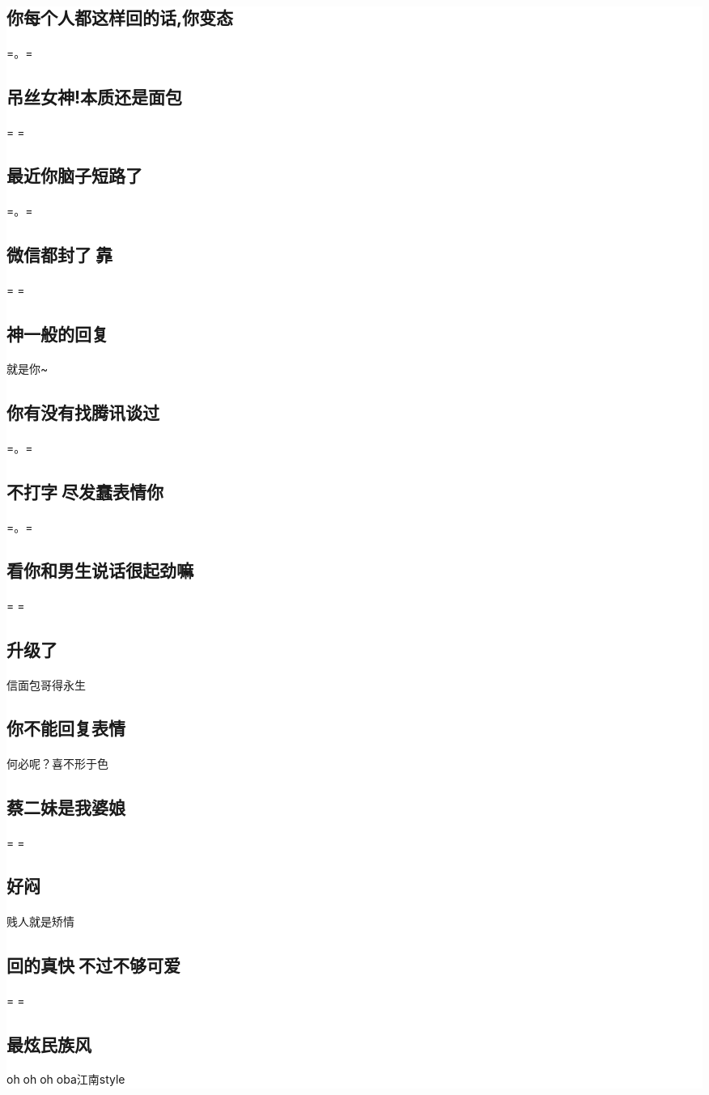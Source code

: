 ## 你每个人都这样回的话,你变态
=。=

## 吊丝女神!本质还是面包
= =

## 最近你脑子短路了
=。=

## 微信都封了 靠
= =

## 神一般的回复
就是你~

## 你有没有找腾讯谈过
=。=

## 不打字 尽发蠢表情你
=。=

## 看你和男生说话很起劲嘛
= =

## 升级了
信面包哥得永生

## 你不能回复表情
何必呢？喜不形于色

## 蔡二妹是我婆娘
= =

## 好闷
贱人就是矫情

## 回的真快  不过不够可爱
= =

## 最炫民族风
oh oh oh oba江南style
